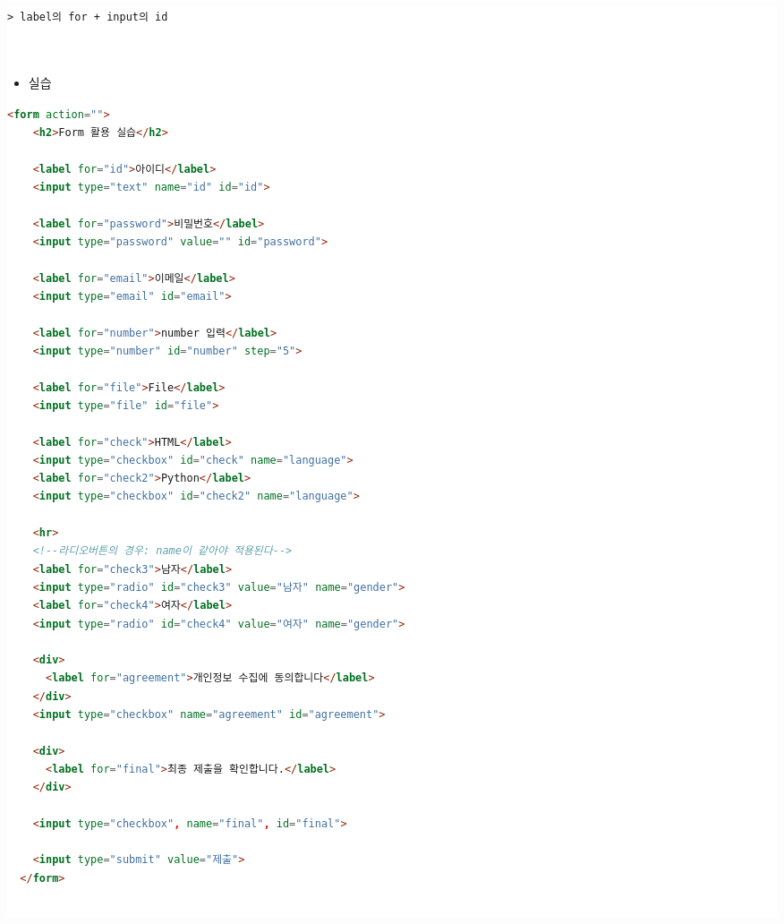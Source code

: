     > label의 for + input의 id

    ​    

* 실습

```html
<form action="">
    <h2>Form 활용 실습</h2>
    
    <label for="id">아이디</label>
    <input type="text" name="id" id="id">
    
    <label for="password">비밀번호</label>
    <input type="password" value="" id="password">
  
    <label for="email">이메일</label>
    <input type="email" id="email">

    <label for="number">number 입력</label>
    <input type="number" id="number" step="5">

    <label for="file">File</label>
    <input type="file" id="file">

    <label for="check">HTML</label>
    <input type="checkbox" id="check" name="language">
    <label for="check2">Python</label>
    <input type="checkbox" id="check2" name="language">

    <hr>
    <!--라디오버튼의 경우: name이 같아야 적용된다-->
    <label for="check3">남자</label>
    <input type="radio" id="check3" value="남자" name="gender">
    <label for="check4">여자</label>
    <input type="radio" id="check4" value="여자" name="gender">

    <div>
      <label for="agreement">개인정보 수집에 동의합니다</label>
    </div>
    <input type="checkbox" name="agreement" id="agreement">
  
    <div>
      <label for="final">최종 제출을 확인합니다.</label>
    </div>
    
    <input type="checkbox", name="final", id="final">
  
    <input type="submit" value="제출">
  </form>
```

​    
